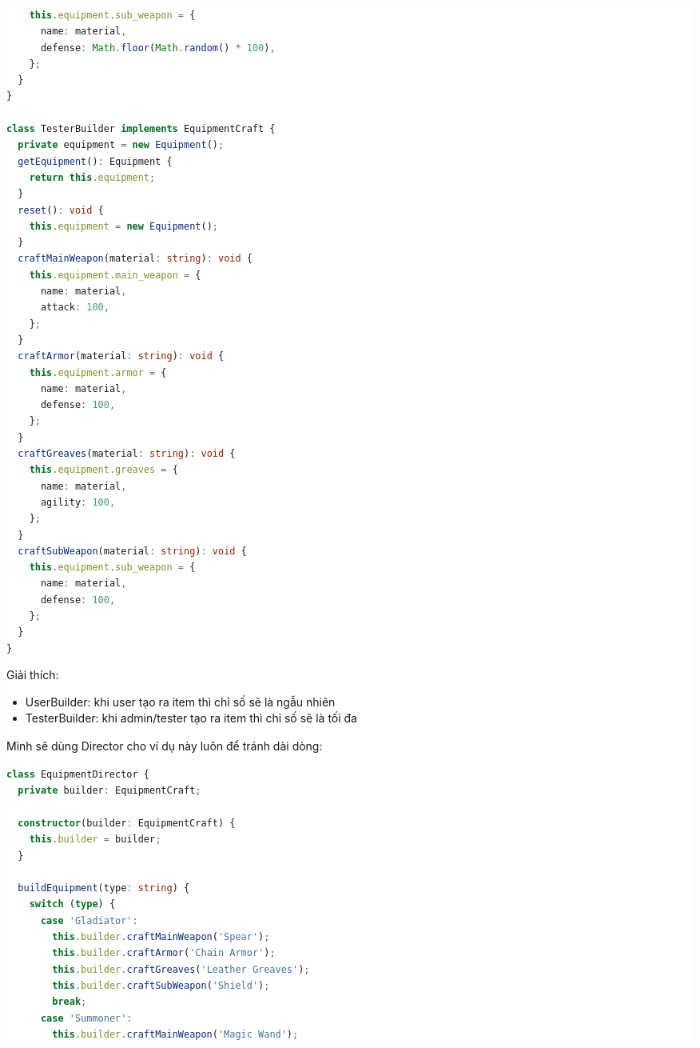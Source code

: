 ```typescript
    this.equipment.sub_weapon = {
      name: material,
      defense: Math.floor(Math.random() * 100),
    };
  }
}

class TesterBuilder implements EquipmentCraft {
  private equipment = new Equipment();
  getEquipment(): Equipment {
    return this.equipment;
  }
  reset(): void {
    this.equipment = new Equipment();
  }
  craftMainWeapon(material: string): void {
    this.equipment.main_weapon = {
      name: material,
      attack: 100,
    };
  }
  craftArmor(material: string): void {
    this.equipment.armor = {
      name: material,
      defense: 100,
    };
  }
  craftGreaves(material: string): void {
    this.equipment.greaves = {
      name: material,
      agility: 100,
    };
  }
  craftSubWeapon(material: string): void {
    this.equipment.sub_weapon = {
      name: material,
      defense: 100,
    };
  }
}
```
Giải thích:
- UserBuilder: khi user tạo ra item thì chỉ số sẽ là ngẫu nhiên
- TesterBuilder: khi admin/tester tạo ra item thì chỉ số sẽ là tối đa

Mình sẽ dùng Director cho ví dụ này luôn để tránh dài dòng:
```typescript
class EquipmentDirector {
  private builder: EquipmentCraft;

  constructor(builder: EquipmentCraft) {
    this.builder = builder;
  }

  buildEquipment(type: string) {
    switch (type) {
      case 'Gladiator':
        this.builder.craftMainWeapon('Spear');
        this.builder.craftArmor('Chain Armor');
        this.builder.craftGreaves('Leather Greaves');
        this.builder.craftSubWeapon('Shield');
        break;
      case 'Summoner':
        this.builder.craftMainWeapon('Magic Wand');
```